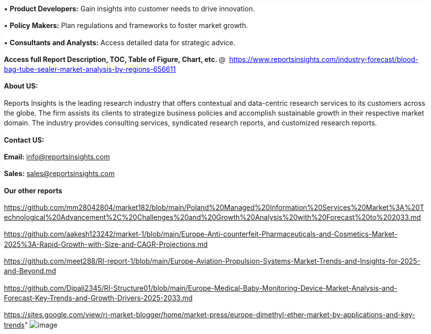 • <strong>Product Developers:</strong> Gain insights into customer needs to drive innovation.

• <strong>Policy Makers:</strong> Plan regulations and frameworks to foster market growth.

• <strong>Consultants and Analysts:</strong> Access detailed data for strategic advice.
</ul>
<strong>Access full Report Description, TOC, Table of Figure, Chart, etc. </strong>@  <a href=https://www.reportsinsights.com/industry-forecast/blood-bag-tube-sealer-market-analysis-by-regions-656611 style=color:#0000ff;>https://www.reportsinsights.com/industry-forecast/blood-bag-tube-sealer-market-analysis-by-regions-656611</a></font>

<strong><strong>About US</strong>:</strong>

Reports Insights is the leading research industry that offers contextual and data-centric research services to its customers across the globe. The firm assists its clients to strategize business policies and accomplish sustainable growth in their respective market domain. The industry provides consulting services, syndicated research reports, and customized research reports.

<strong>Contact US:</strong>

<p class=""""><b>Email:</b> <a href=mailto:info@reportsinsights.com>info@reportsinsights.com</a></p>
<p class=""""><b>Sales:</b> <a href=mailto:sales@reportsinsights.com>sales@reportsinsights.com</a></p>

<strong>Our other reports</strong>

<a href=https://github.com/mm28042804/market182/blob/main/Poland%20Managed%20Information%20Services%20Market%3A%20Technological%20Advancement%2C%20Challenges%20and%20Growth%20Analysis%20with%20Forecast%20to%202033.md>https://github.com/mm28042804/market182/blob/main/Poland%20Managed%20Information%20Services%20Market%3A%20Technological%20Advancement%2C%20Challenges%20and%20Growth%20Analysis%20with%20Forecast%20to%202033.md</a>

<a href=https://github.com/aakesh123242/market-1/blob/main/Europe-Anti-counterfeit-Pharmaceuticals-and-Cosmetics-Market-2025%3A-Rapid-Growth-with-Size-and-CAGR-Projections.md>https://github.com/aakesh123242/market-1/blob/main/Europe-Anti-counterfeit-Pharmaceuticals-and-Cosmetics-Market-2025%3A-Rapid-Growth-with-Size-and-CAGR-Projections.md</a>

<a href=https://github.com/meet288/RI-report-1/blob/main/Europe-Aviation-Propulsion-Systems-Market-Trends-and-Insights-for-2025-and-Beyond.md>https://github.com/meet288/RI-report-1/blob/main/Europe-Aviation-Propulsion-Systems-Market-Trends-and-Insights-for-2025-and-Beyond.md</a>

<a href=https://github.com/Dipali2345/RI-Structure01/blob/main/Europe-Medical-Baby-Monitoring-Device-Market-Analysis-and-Forecast-Key-Trends-and-Growth-Drivers-2025-2033.md>https://github.com/Dipali2345/RI-Structure01/blob/main/Europe-Medical-Baby-Monitoring-Device-Market-Analysis-and-Forecast-Key-Trends-and-Growth-Drivers-2025-2033.md</a>

<a href=https://sites.google.com/view/ri-market-blogger/home/market-press/europe-dimethyl-ether-market-by-applications-and-key-trends>https://sites.google.com/view/ri-market-blogger/home/market-press/europe-dimethyl-ether-market-by-applications-and-key-trends</a>"
![image](https://github.com/user-attachments/assets/1066ee8b-df65-4f98-91a3-4a5519b57783)
